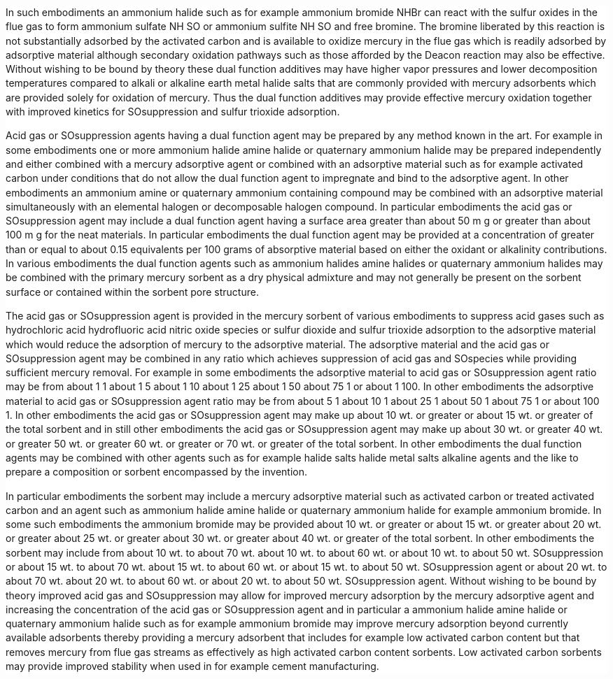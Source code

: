 In such embodiments an ammonium halide such as for example ammonium bromide NHBr can react with the sulfur oxides in the flue gas to form ammonium sulfate NH SO or ammonium sulfite NH SO and free bromine. The bromine liberated by this reaction is not substantially adsorbed by the activated carbon and is available to oxidize mercury in the flue gas which is readily adsorbed by adsorptive material although secondary oxidation pathways such as those afforded by the Deacon reaction may also be effective. Without wishing to be bound by theory these dual function additives may have higher vapor pressures and lower decomposition temperatures compared to alkali or alkaline earth metal halide salts that are commonly provided with mercury adsorbents which are provided solely for oxidation of mercury. Thus the dual function additives may provide effective mercury oxidation together with improved kinetics for SOsuppression and sulfur trioxide adsorption.

Acid gas or SOsuppression agents having a dual function agent may be prepared by any method known in the art. For example in some embodiments one or more ammonium halide amine halide or quaternary ammonium halide may be prepared independently and either combined with a mercury adsorptive agent or combined with an adsorptive material such as for example activated carbon under conditions that do not allow the dual function agent to impregnate and bind to the adsorptive agent. In other embodiments an ammonium amine or quaternary ammonium containing compound may be combined with an adsorptive material simultaneously with an elemental halogen or decomposable halogen compound. In particular embodiments the acid gas or SOsuppression agent may include a dual function agent having a surface area greater than about 50 m g or greater than about 100 m g for the neat materials. In particular embodiments the dual function agent may be provided at a concentration of greater than or equal to about 0.15 equivalents per 100 grams of absorptive material based on either the oxidant or alkalinity contributions. In various embodiments the dual function agents such as ammonium halides amine halides or quaternary ammonium halides may be combined with the primary mercury sorbent as a dry physical admixture and may not generally be present on the sorbent surface or contained within the sorbent pore structure.

The acid gas or SOsuppression agent is provided in the mercury sorbent of various embodiments to suppress acid gases such as hydrochloric acid hydrofluoric acid nitric oxide species or sulfur dioxide and sulfur trioxide adsorption to the adsorptive material which would reduce the adsorption of mercury to the adsorptive material. The adsorptive material and the acid gas or SOsuppression agent may be combined in any ratio which achieves suppression of acid gas and SOspecies while providing sufficient mercury removal. For example in some embodiments the adsorptive material to acid gas or SOsuppression agent ratio may be from about 1 1 about 1 5 about 1 10 about 1 25 about 1 50 about 75 1 or about 1 100. In other embodiments the adsorptive material to acid gas or SOsuppression agent ratio may be from about 5 1 about 10 1 about 25 1 about 50 1 about 75 1 or about 100 1. In other embodiments the acid gas or SOsuppression agent may make up about 10 wt. or greater or about 15 wt. or greater of the total sorbent and in still other embodiments the acid gas or SOsuppression agent may make up about 30 wt. or greater 40 wt. or greater 50 wt. or greater 60 wt. or greater or 70 wt. or greater of the total sorbent. In other embodiments the dual function agents may be combined with other agents such as for example halide salts halide metal salts alkaline agents and the like to prepare a composition or sorbent encompassed by the invention.

In particular embodiments the sorbent may include a mercury adsorptive material such as activated carbon or treated activated carbon and an agent such as ammonium halide amine halide or quaternary ammonium halide for example ammonium bromide. In some such embodiments the ammonium bromide may be provided about 10 wt. or greater or about 15 wt. or greater about 20 wt. or greater about 25 wt. or greater about 30 wt. or greater about 40 wt. or greater of the total sorbent. In other embodiments the sorbent may include from about 10 wt. to about 70 wt. about 10 wt. to about 60 wt. or about 10 wt. to about 50 wt. SOsuppression or about 15 wt. to about 70 wt. about 15 wt. to about 60 wt. or about 15 wt. to about 50 wt. SOsuppression agent or about 20 wt. to about 70 wt. about 20 wt. to about 60 wt. or about 20 wt. to about 50 wt. SOsuppression agent. Without wishing to be bound by theory improved acid gas and SOsuppression may allow for improved mercury adsorption by the mercury adsorptive agent and increasing the concentration of the acid gas or SOsuppression agent and in particular a ammonium halide amine halide or quaternary ammonium halide such as for example ammonium bromide may improve mercury adsorption beyond currently available adsorbents thereby providing a mercury adsorbent that includes for example low activated carbon content but that removes mercury from flue gas streams as effectively as high activated carbon content sorbents. Low activated carbon sorbents may provide improved stability when used in for example cement manufacturing.
